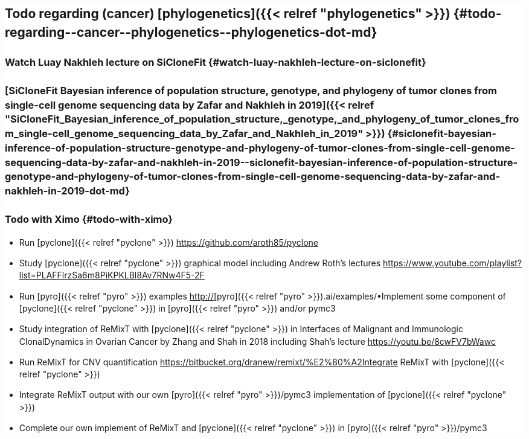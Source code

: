 
## Todo regarding (cancer) [phylogenetics]({{< relref "phylogenetics" >}}) {#todo-regarding--cancer--phylogenetics--phylogenetics-dot-md}


### Watch Luay Nakhleh lecture on SiCloneFit {#watch-luay-nakhleh-lecture-on-siclonefit}


### [SiCloneFit Bayesian inference of population structure, genotype, and phylogeny of tumor clones from single-cell genome sequencing data by Zafar and Nakhleh in 2019]({{< relref "SiCloneFit_Bayesian_inference_of_population_structure,_genotype,_and_phylogeny_of_tumor_clones_from_single-cell_genome_sequencing_data_by_Zafar_and_Nakhleh_in_2019" >}}) {#siclonefit-bayesian-inference-of-population-structure-genotype-and-phylogeny-of-tumor-clones-from-single-cell-genome-sequencing-data-by-zafar-and-nakhleh-in-2019--siclonefit-bayesian-inference-of-population-structure-genotype-and-phylogeny-of-tumor-clones-from-single-cell-genome-sequencing-data-by-zafar-and-nakhleh-in-2019-dot-md}


### Todo with Ximo {#todo-with-ximo}



-  Run [pyclone]({{< relref "pyclone" >}}) <https://github.com/aroth85/pyclone>



-  Study  [pyclone]({{< relref "pyclone" >}})  graphical  model  including  Andrew  Roth’s  lectures <https://www.youtube.com/playlist?list=PLAFFlrzSa6m8PiKPKLBl8Av7RNw4F5-2F>



-  Run [pyro]({{< relref "pyro" >}}) examples <http://>[pyro]({{< relref "pyro" >}}).ai/examples/•Implement some component of [pyclone]({{< relref "pyclone" >}}) in [pyro]({{< relref "pyro" >}}) and/or pymc3



-  Study integration of ReMixT with [pyclone]({{< relref "pyclone" >}}) in Interfaces of Malignant and Immunologic ClonalDynamics in Ovarian Cancer by  Zhang and Shah in 2018 including  Shah’s  lecture <https://youtu.be/8cwFV7bWawc>



-  Run ReMixT for CNV quantification <https://bitbucket.org/dranew/remixt/%E2%80%A2Integrate> ReMixT with [pyclone]({{< relref "pyclone" >}})



-  Integrate ReMixT output with our own [pyro]({{< relref "pyro" >}})/pymc3 implementation of [pyclone]({{< relref "pyclone" >}})



-  Complete our own implement of ReMixT and [pyclone]({{< relref "pyclone" >}}) in [pyro]({{< relref "pyro" >}})/pymc3
